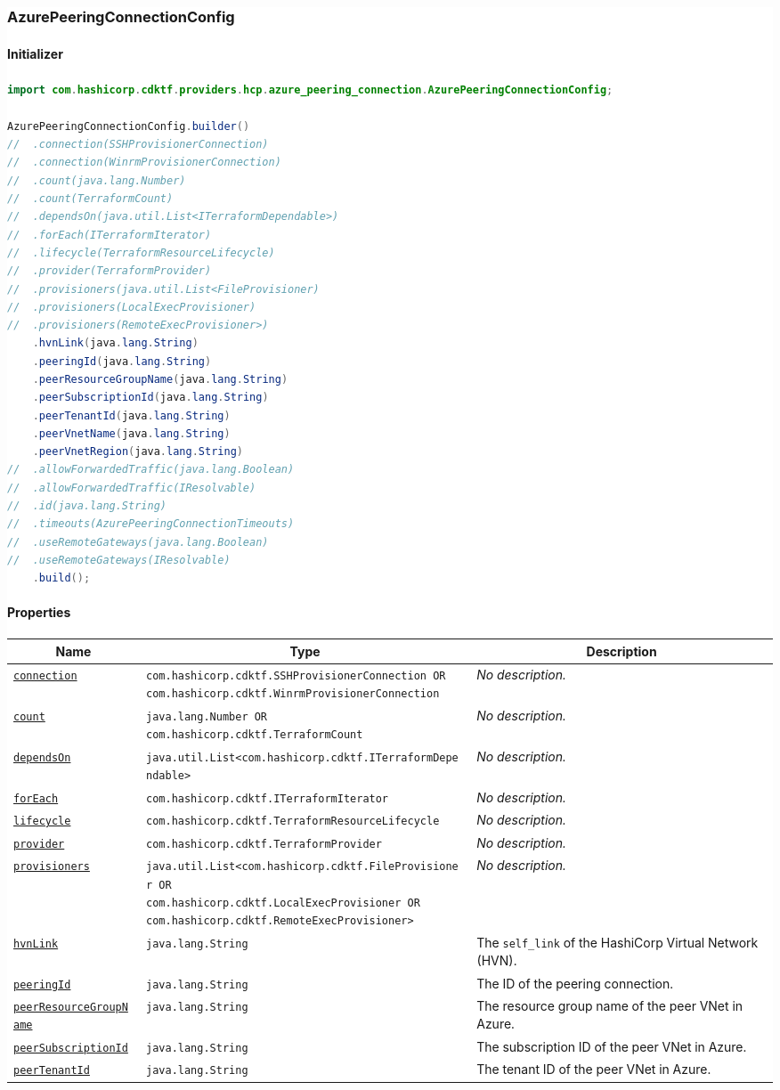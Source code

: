 ### AzurePeeringConnectionConfig <a name="AzurePeeringConnectionConfig" id="@cdktf/provider-hcp.azurePeeringConnection.AzurePeeringConnectionConfig"></a>

#### Initializer <a name="Initializer" id="@cdktf/provider-hcp.azurePeeringConnection.AzurePeeringConnectionConfig.Initializer"></a>

```java
import com.hashicorp.cdktf.providers.hcp.azure_peering_connection.AzurePeeringConnectionConfig;

AzurePeeringConnectionConfig.builder()
//  .connection(SSHProvisionerConnection)
//  .connection(WinrmProvisionerConnection)
//  .count(java.lang.Number)
//  .count(TerraformCount)
//  .dependsOn(java.util.List<ITerraformDependable>)
//  .forEach(ITerraformIterator)
//  .lifecycle(TerraformResourceLifecycle)
//  .provider(TerraformProvider)
//  .provisioners(java.util.List<FileProvisioner)
//  .provisioners(LocalExecProvisioner)
//  .provisioners(RemoteExecProvisioner>)
    .hvnLink(java.lang.String)
    .peeringId(java.lang.String)
    .peerResourceGroupName(java.lang.String)
    .peerSubscriptionId(java.lang.String)
    .peerTenantId(java.lang.String)
    .peerVnetName(java.lang.String)
    .peerVnetRegion(java.lang.String)
//  .allowForwardedTraffic(java.lang.Boolean)
//  .allowForwardedTraffic(IResolvable)
//  .id(java.lang.String)
//  .timeouts(AzurePeeringConnectionTimeouts)
//  .useRemoteGateways(java.lang.Boolean)
//  .useRemoteGateways(IResolvable)
    .build();
```

#### Properties <a name="Properties" id="Properties"></a>

| **Name** | **Type** | **Description** |
| --- | --- | --- |
| <code><a href="#@cdktf/provider-hcp.azurePeeringConnection.AzurePeeringConnectionConfig.property.connection">connection</a></code> | <code>com.hashicorp.cdktf.SSHProvisionerConnection OR com.hashicorp.cdktf.WinrmProvisionerConnection</code> | *No description.* |
| <code><a href="#@cdktf/provider-hcp.azurePeeringConnection.AzurePeeringConnectionConfig.property.count">count</a></code> | <code>java.lang.Number OR com.hashicorp.cdktf.TerraformCount</code> | *No description.* |
| <code><a href="#@cdktf/provider-hcp.azurePeeringConnection.AzurePeeringConnectionConfig.property.dependsOn">dependsOn</a></code> | <code>java.util.List<com.hashicorp.cdktf.ITerraformDependable></code> | *No description.* |
| <code><a href="#@cdktf/provider-hcp.azurePeeringConnection.AzurePeeringConnectionConfig.property.forEach">forEach</a></code> | <code>com.hashicorp.cdktf.ITerraformIterator</code> | *No description.* |
| <code><a href="#@cdktf/provider-hcp.azurePeeringConnection.AzurePeeringConnectionConfig.property.lifecycle">lifecycle</a></code> | <code>com.hashicorp.cdktf.TerraformResourceLifecycle</code> | *No description.* |
| <code><a href="#@cdktf/provider-hcp.azurePeeringConnection.AzurePeeringConnectionConfig.property.provider">provider</a></code> | <code>com.hashicorp.cdktf.TerraformProvider</code> | *No description.* |
| <code><a href="#@cdktf/provider-hcp.azurePeeringConnection.AzurePeeringConnectionConfig.property.provisioners">provisioners</a></code> | <code>java.util.List<com.hashicorp.cdktf.FileProvisioner OR com.hashicorp.cdktf.LocalExecProvisioner OR com.hashicorp.cdktf.RemoteExecProvisioner></code> | *No description.* |
| <code><a href="#@cdktf/provider-hcp.azurePeeringConnection.AzurePeeringConnectionConfig.property.hvnLink">hvnLink</a></code> | <code>java.lang.String</code> | The `self_link` of the HashiCorp Virtual Network (HVN). |
| <code><a href="#@cdktf/provider-hcp.azurePeeringConnection.AzurePeeringConnectionConfig.property.peeringId">peeringId</a></code> | <code>java.lang.String</code> | The ID of the peering connection. |
| <code><a href="#@cdktf/provider-hcp.azurePeeringConnection.AzurePeeringConnectionConfig.property.peerResourceGroupName">peerResourceGroupName</a></code> | <code>java.lang.String</code> | The resource group name of the peer VNet in Azure. |
| <code><a href="#@cdktf/provider-hcp.azurePeeringConnection.AzurePeeringConnectionConfig.property.peerSubscriptionId">peerSubscriptionId</a></code> | <code>java.lang.String</code> | The subscription ID of the peer VNet in Azure. |
| <code><a href="#@cdktf/provider-hcp.azurePeeringConnection.AzurePeeringConnectionConfig.property.peerTenantId">peerTenantId</a></code> | <code>java.lang.String</code> | The tenant ID of the peer VNet in Azure. |